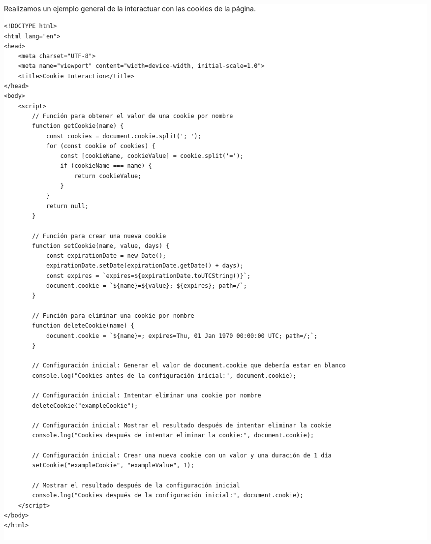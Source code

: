 Realizamos un ejemplo general de la interactuar con las cookies de la página.

```
<!DOCTYPE html>
<html lang="en">
<head>
    <meta charset="UTF-8">
    <meta name="viewport" content="width=device-width, initial-scale=1.0">
    <title>Cookie Interaction</title>
</head>
<body>
    <script>
        // Función para obtener el valor de una cookie por nombre
        function getCookie(name) {
            const cookies = document.cookie.split('; ');
            for (const cookie of cookies) {
                const [cookieName, cookieValue] = cookie.split('=');
                if (cookieName === name) {
                    return cookieValue;
                }
            }
            return null;
        }

        // Función para crear una nueva cookie
        function setCookie(name, value, days) {
            const expirationDate = new Date();
            expirationDate.setDate(expirationDate.getDate() + days);
            const expires = `expires=${expirationDate.toUTCString()}`;
            document.cookie = `${name}=${value}; ${expires}; path=/`;
        }

        // Función para eliminar una cookie por nombre
        function deleteCookie(name) {
            document.cookie = `${name}=; expires=Thu, 01 Jan 1970 00:00:00 UTC; path=/;`;
        }

        // Configuración inicial: Generar el valor de document.cookie que debería estar en blanco
        console.log("Cookies antes de la configuración inicial:", document.cookie);

        // Configuración inicial: Intentar eliminar una cookie por nombre
        deleteCookie("exampleCookie");

        // Configuración inicial: Mostrar el resultado después de intentar eliminar la cookie
        console.log("Cookies después de intentar eliminar la cookie:", document.cookie);

        // Configuración inicial: Crear una nueva cookie con un valor y una duración de 1 día
        setCookie("exampleCookie", "exampleValue", 1);

        // Mostrar el resultado después de la configuración inicial
        console.log("Cookies después de la configuración inicial:", document.cookie);
    </script>
</body>
</html>


```
